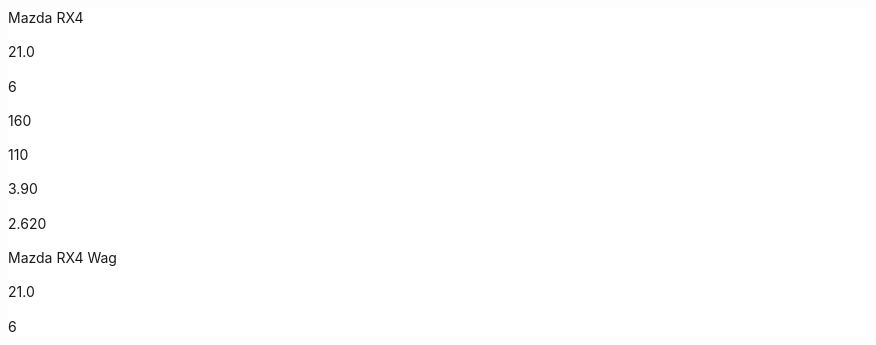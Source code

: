 <td style="text-align:left;">

Mazda RX4

</td>

<td style="text-align:right;">

21.0

</td>

<td style="text-align:right;">

6

</td>

<td style="text-align:right;">

160

</td>

<td style="text-align:right;">

110

</td>

<td style="text-align:right;">

3.90

</td>

<td style="text-align:right;">

2.620

</td>

</tr>

<tr>

<td style="text-align:left;">

Mazda RX4 Wag

</td>

<td style="text-align:right;">

21.0

</td>

<td style="text-align:right;">

6

</td>

<td style="text-align:right;">
